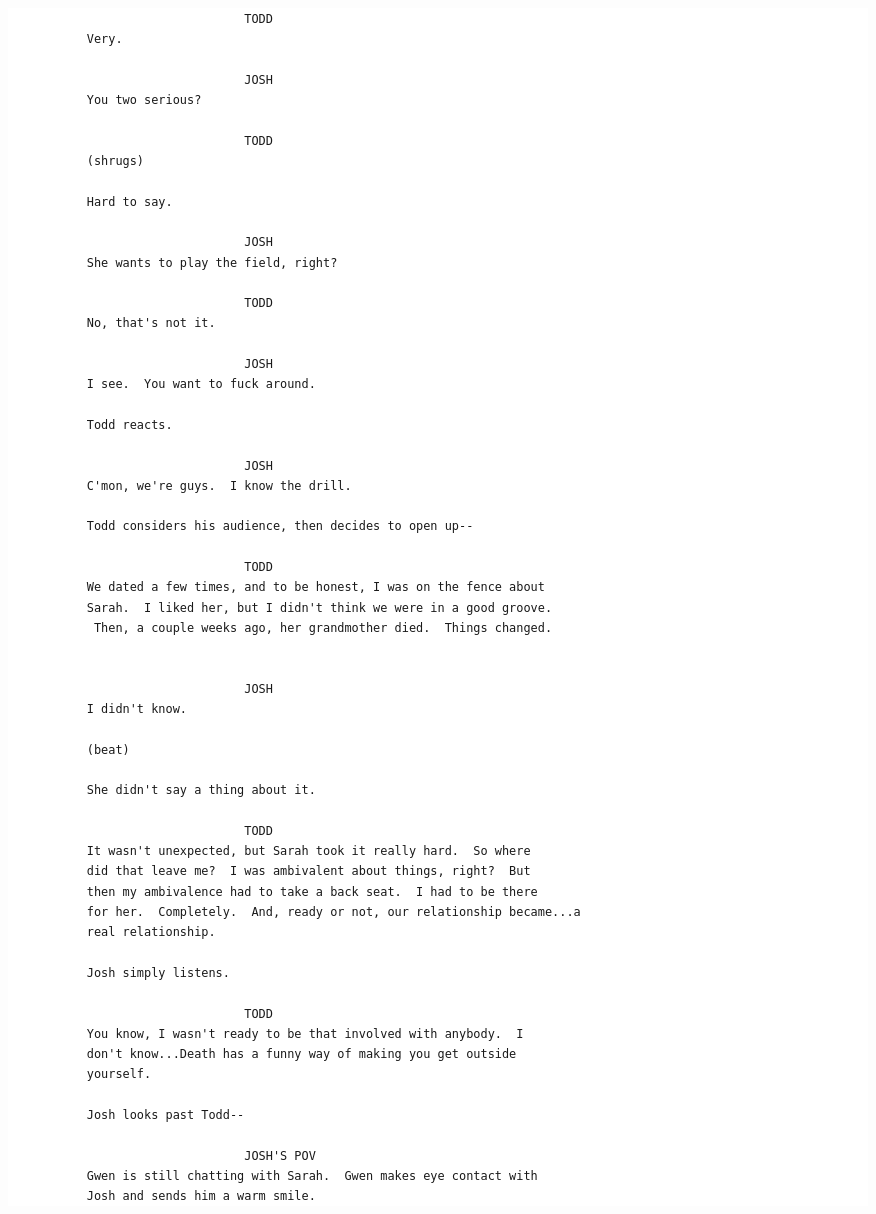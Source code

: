                                      TODD
               Very.

                                     JOSH
               You two serious?

                                     TODD
               (shrugs)

               Hard to say.

                                     JOSH
               She wants to play the field, right?

                                     TODD
               No, that's not it.

                                     JOSH
               I see.  You want to fuck around.

               Todd reacts.

                                     JOSH
               C'mon, we're guys.  I know the drill.

               Todd considers his audience, then decides to open up--

                                     TODD
               We dated a few times, and to be honest, I was on the fence about 
               Sarah.  I liked her, but I didn't think we were in a good groove. 
                Then, a couple weeks ago, her grandmother died.  Things changed.
 
               
                                     JOSH
               I didn't know.

               (beat)

               She didn't say a thing about it.

                                     TODD
               It wasn't unexpected, but Sarah took it really hard.  So where 
               did that leave me?  I was ambivalent about things, right?  But 
               then my ambivalence had to take a back seat.  I had to be there 
               for her.  Completely.  And, ready or not, our relationship became...a 
               real relationship.
 
               Josh simply listens.

                                     TODD
               You know, I wasn't ready to be that involved with anybody.  I 
               don't know...Death has a funny way of making you get outside 
               yourself.
 
               Josh looks past Todd--

                                     JOSH'S POV
               Gwen is still chatting with Sarah.  Gwen makes eye contact with 
               Josh and sends him a warm smile.
 
